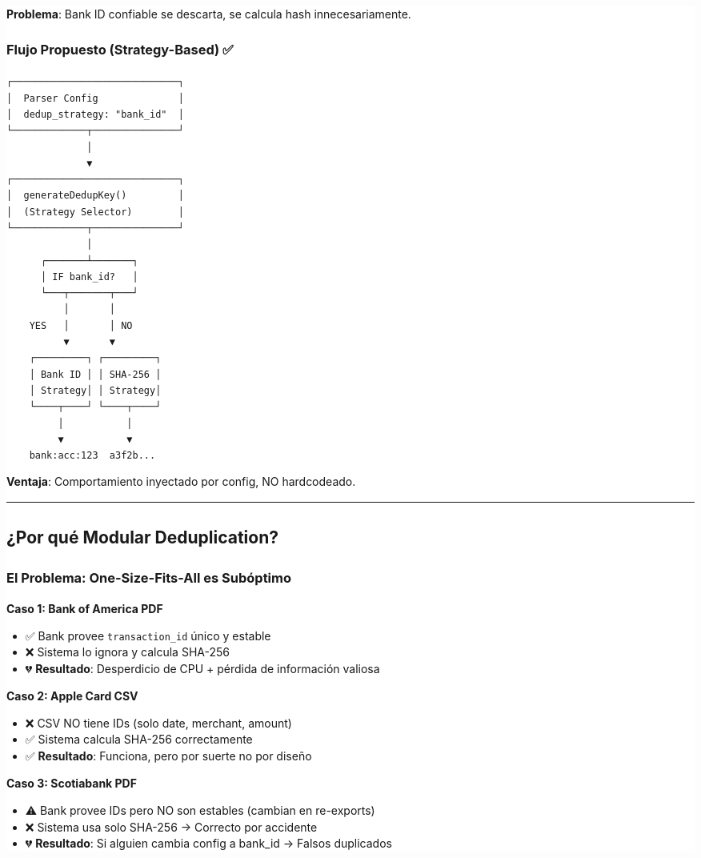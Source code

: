 **Problema**: Bank ID confiable se descarta, se calcula hash innecesariamente.

### Flujo Propuesto (Strategy-Based) ✅

```
┌─────────────────────────────┐
│  Parser Config              │
│  dedup_strategy: "bank_id"  │
└─────────────┬───────────────┘
              │
              ▼
┌─────────────────────────────┐
│  generateDedupKey()         │
│  (Strategy Selector)        │
└─────────────┬───────────────┘
              │
      ┌───────┴───────┐
      │ IF bank_id?   │
      └───┬───────┬───┘
          │       │
    YES   │       │ NO
          ▼       ▼
    ┌─────────┐ ┌─────────┐
    │ Bank ID │ │ SHA-256 │
    │ Strategy│ │ Strategy│
    └────┬────┘ └────┬────┘
         │           │
         ▼           ▼
    bank:acc:123  a3f2b...
```

**Ventaja**: Comportamiento inyectado por config, NO hardcodeado.

---

## ¿Por qué Modular Deduplication?

### El Problema: One-Size-Fits-All es Subóptimo

**Caso 1: Bank of America PDF**
- ✅ Bank provee `transaction_id` único y estable
- ❌ Sistema lo ignora y calcula SHA-256
- 💔 **Resultado**: Desperdicio de CPU + pérdida de información valiosa

**Caso 2: Apple Card CSV**
- ❌ CSV NO tiene IDs (solo date, merchant, amount)
- ✅ Sistema calcula SHA-256 correctamente
- ✅ **Resultado**: Funciona, pero por suerte no por diseño

**Caso 3: Scotiabank PDF**
- ⚠️ Bank provee IDs pero NO son estables (cambian en re-exports)
- ❌ Sistema usa solo SHA-256 → Correcto por accidente
- 💔 **Resultado**: Si alguien cambia config a bank_id → Falsos duplicados
